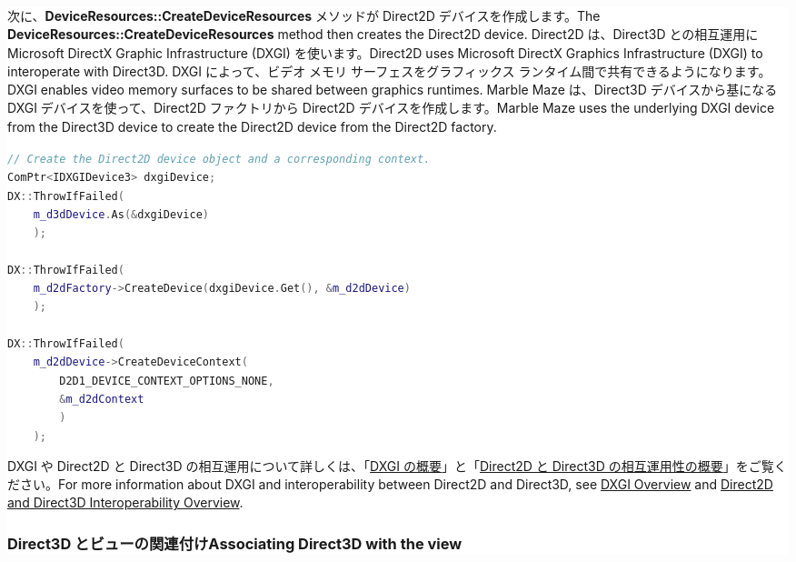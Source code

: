 <span data-ttu-id="69f01-173">次に、**DeviceResources::CreateDeviceResources** メソッドが Direct2D デバイスを作成します。</span><span class="sxs-lookup"><span data-stu-id="69f01-173">The **DeviceResources::CreateDeviceResources** method then creates the Direct2D device.</span></span> <span data-ttu-id="69f01-174">Direct2D は、Direct3D との相互運用に Microsoft DirectX Graphic Infrastructure (DXGI) を使います。</span><span class="sxs-lookup"><span data-stu-id="69f01-174">Direct2D uses Microsoft DirectX Graphics Infrastructure (DXGI) to interoperate with Direct3D.</span></span> <span data-ttu-id="69f01-175">DXGI によって、ビデオ メモリ サーフェスをグラフィックス ランタイム間で共有できるようになります。</span><span class="sxs-lookup"><span data-stu-id="69f01-175">DXGI enables video memory surfaces to be shared between graphics runtimes.</span></span> <span data-ttu-id="69f01-176">Marble Maze は、Direct3D デバイスから基になる DXGI デバイスを使って、Direct2D ファクトリから Direct2D デバイスを作成します。</span><span class="sxs-lookup"><span data-stu-id="69f01-176">Marble Maze uses the underlying DXGI device from the Direct3D device to create the Direct2D device from the Direct2D factory.</span></span>

```cpp
// Create the Direct2D device object and a corresponding context.
ComPtr<IDXGIDevice3> dxgiDevice;
DX::ThrowIfFailed(
    m_d3dDevice.As(&dxgiDevice)
    );

DX::ThrowIfFailed(
    m_d2dFactory->CreateDevice(dxgiDevice.Get(), &m_d2dDevice)
    );

DX::ThrowIfFailed(
    m_d2dDevice->CreateDeviceContext(
        D2D1_DEVICE_CONTEXT_OPTIONS_NONE,
        &m_d2dContext
        )
    );
```

<span data-ttu-id="69f01-177">DXGI や Direct2D と Direct3D の相互運用について詳しくは、「[DXGI の概要](https://msdn.microsoft.com/library/windows/desktop/bb205075)」と「[Direct2D と Direct3D の相互運用性の概要](https://msdn.microsoft.com/library/windows/desktop/dd370966)」をご覧ください。</span><span class="sxs-lookup"><span data-stu-id="69f01-177">For more information about DXGI and interoperability between Direct2D and Direct3D, see [DXGI Overview](https://msdn.microsoft.com/library/windows/desktop/bb205075) and [Direct2D and Direct3D Interoperability Overview](https://msdn.microsoft.com/library/windows/desktop/dd370966).</span></span>

### <a name="associating-direct3d-with-the-view"></a><span data-ttu-id="69f01-178">Direct3D とビューの関連付け</span><span class="sxs-lookup"><span data-stu-id="69f01-178">Associating Direct3D with the view</span></span>
